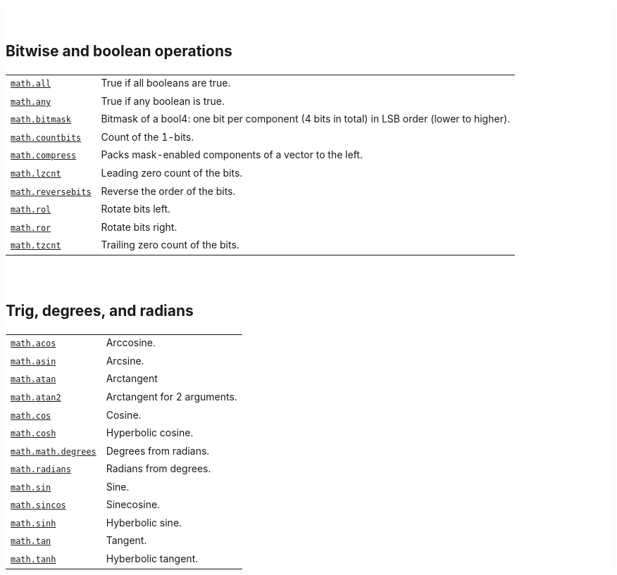 <br>

## Bitwise and boolean operations

|||
| ----- | ----------- |
|[`math.all`](https://docs.unity3d.com/Packages/com.unity.mathematics@1.2/api/Unity.Mathematics.math.all.html)| True if all booleans are true.|
|[`math.any`](https://docs.unity3d.com/Packages/com.unity.mathematics@1.2/api/Unity.Mathematics.math.any.html)| True if any boolean is true.|
|[`math.bitmask`](https://docs.unity3d.com/Packages/com.unity.mathematics@1.2/api/Unity.Mathematics.math.bitmask.html)| Bitmask of a bool4: one bit per component (4 bits in total) in LSB order (lower to higher). |
|[`math.countbits`](https://docs.unity3d.com/Packages/com.unity.mathematics@1.2/api/Unity.Mathematics.math.countbits.html)| Count of the 1-bits.|
|[`math.compress`](https://docs.unity3d.com/Packages/com.unity.mathematics@1.2/api/Unity.Mathematics.math.compress.html)|  Packs mask-enabled components of a vector to the left.|
|[`math.lzcnt`](https://docs.unity3d.com/Packages/com.unity.mathematics@1.2/api/Unity.Mathematics.math.lzcnt.html)|  Leading zero count of the bits.|
|[`math.reversebits`](https://docs.unity3d.com/Packages/com.unity.mathematics@1.2/api/Unity.Mathematics.math.reversebits.html)|  Reverse the order of the bits.|
|[`math.rol`](https://docs.unity3d.com/Packages/com.unity.mathematics@1.2/api/Unity.Mathematics.math.rol.html)|  Rotate bits left.|
|[`math.ror`](https://docs.unity3d.com/Packages/com.unity.mathematics@1.2/api/Unity.Mathematics.math.ror.html)|  Rotate bits right.|
|[`math.tzcnt`](https://docs.unity3d.com/Packages/com.unity.mathematics@1.2/api/Unity.Mathematics.math.tzcnt.html)| Trailing zero count of the bits.|

<br>

## Trig, degrees, and radians

|||
| ----- | ----------- |
|[`math.acos`](https://docs.unity3d.com/Packages/com.unity.mathematics@1.2/api/Unity.Mathematics.math.acos.html)|Arccosine.|
|[`math.asin`](https://docs.unity3d.com/Packages/com.unity.mathematics@1.2/api/Unity.Mathematics.math.asin.html)|Arcsine.|
|[`math.atan`](https://docs.unity3d.com/Packages/com.unity.mathematics@1.2/api/Unity.Mathematics.math.atan.html)|Arctangent
|[`math.atan2`](https://docs.unity3d.com/Packages/com.unity.mathematics@1.2/api/Unity.Mathematics.math.atan2.html)|Arctangent for 2 arguments. |
|[`math.cos`](https://docs.unity3d.com/Packages/com.unity.mathematics@1.2/api/Unity.Mathematics.math.cos.html)|Cosine.|
|[`math.cosh`](https://docs.unity3d.com/Packages/com.unity.mathematics@1.2/api/Unity.Mathematics.math.cosh.html)|Hyperbolic cosine.|
|[`math.math.degrees`](https://docs.unity3d.com/Packages/com.unity.mathematics@1.2/api/Unity.Mathematics.math.degrees.html)| Degrees from radians.|
|[`math.radians`](https://docs.unity3d.com/Packages/com.unity.mathematics@1.2/api/Unity.Mathematics.math.radians.html)| Radians from degrees.|
|[`math.sin`](https://docs.unity3d.com/Packages/com.unity.mathematics@1.2/api/Unity.Mathematics.math.sin.html)|Sine.|
|[`math.sincos`](https://docs.unity3d.com/Packages/com.unity.mathematics@1.2/api/Unity.Mathematics.math.sincos.html)|Sinecosine.|
|[`math.sinh`](https://docs.unity3d.com/Packages/com.unity.mathematics@1.2/api/Unity.Mathematics.math.sinh.html)|Hyberbolic sine.|
|[`math.tan`](https://docs.unity3d.com/Packages/com.unity.mathematics@1.2/api/Unity.Mathematics.math.tan.html)|Tangent.|
|[`math.tanh`](https://docs.unity3d.com/Packages/com.unity.mathematics@1.2/api/Unity.Mathematics.math.tanh.html)|Hyberbolic tangent.|
